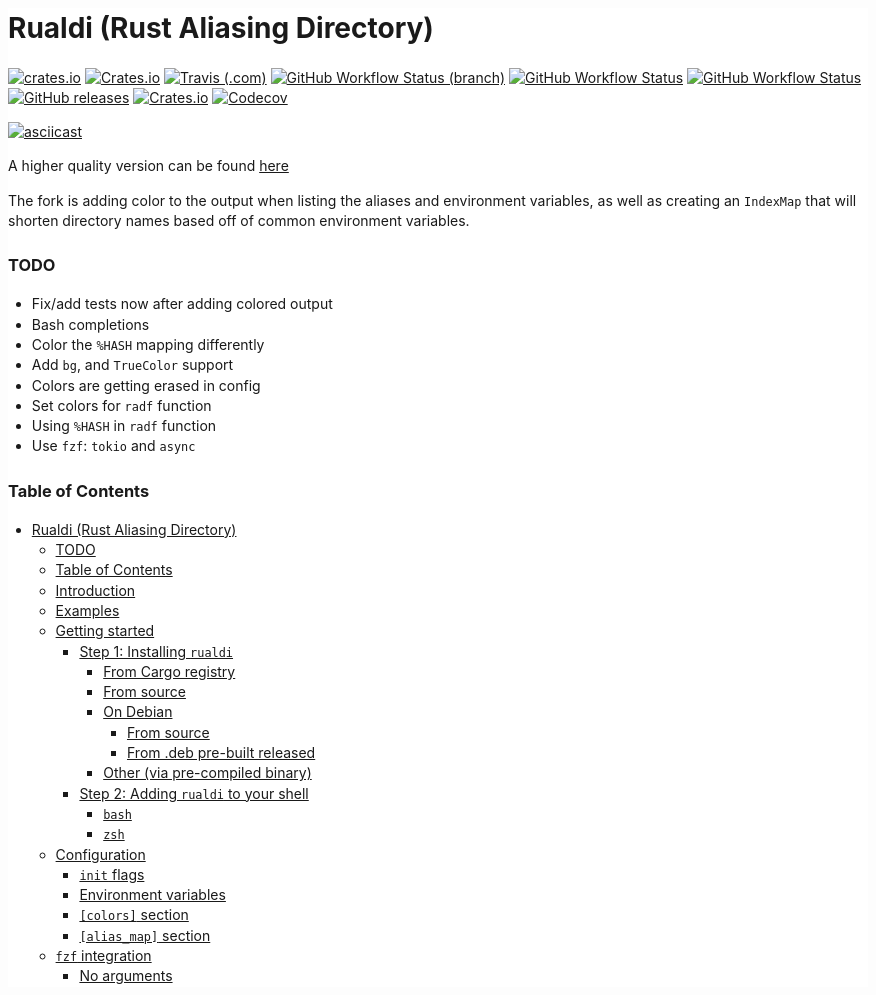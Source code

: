 # Rualdi (Rust Aliasing Directory)

[![crates.io](https://img.shields.io/crates/v/rualdi?logo=Rust)](https://crates.io/crates/rualdi)
[![Crates.io](https://img.shields.io/crates/d/rualdi?label=crates.io%20downloads&logo=Rust)](https://crates.io/crates/rualdi)
[![Travis (.com)](https://img.shields.io/travis/com/Jarsop/rualdi?label=Travis%20CI&logo=Travis)](https://travis-ci.com/Jarsop/rualdi)
[![GitHub Workflow Status (branch)](https://img.shields.io/github/workflow/status/Jarsop/rualdi/Main%20workflow/master?label=Main%20workflow&logo=GitHub)](https://github.com/Jarsop/rualdi/actions?query=workflow%3A%22Main+workflow%22)
[![GitHub Workflow Status](https://img.shields.io/github/workflow/status/Jarsop/rualdi/Release?label=Release&logo=Github)](https://github.com/Jarsop/rualdi/actions?query=workflow%3A%22Release%22)
[![GitHub Workflow Status](https://img.shields.io/github/workflow/status/Jarsop/rualdi/Security%20audit?label=Audit&logo=Github)](https://github.com/Jarsop/rualdi/actions?query=workflow%3A%22Security+audit%22)
[![GitHub releases](https://img.shields.io/github/v/release/Jarsop/rualdi?color=blue&label=GitHub%20Releases&logo=GitHub&sort=semver)](https://github.com/Jarsop/rualdi/releases)
[![Crates.io](https://img.shields.io/crates/l/rualdi/0.1.4)](https://crates.io/crates/rualdi)
[![Codecov](https://img.shields.io/codecov/c/github/Jarsop/rualdi)](https://codecov.io/gh/Jarsop/rualdi)

[![asciicast](https://asciinema.org/a/428773.svg)](https://asciinema.org/a/428773)

A higher quality version can be found [here](https://lmburns.com/gallery/media/large/rualdi.gif)

The fork is adding color to the output when listing the aliases and environment variables, as well as creating an `IndexMap` that will shorten directory names based off of common environment variables.

### TODO
* Fix/add tests now after adding colored output
* Bash completions
* Color the `%HASH` mapping differently
* Add `bg`, and `TrueColor` support
* Colors are getting erased in config
* Set colors for `radf` function
* Using `%HASH` in `radf` function
* Use `fzf`: `tokio` and `async`

### Table of Contents

- [Rualdi (Rust Aliasing Directory)](#rualdi-rust-aliasing-directory)
    - [TODO](#todo)
    - [Table of Contents](#table-of-contents)
  - [Introduction](#introduction)
  - [Examples](#examples)
  - [Getting started](#getting-started)
    - [Step 1: Installing `rualdi`](#step-1-installing-rualdi)
      - [From Cargo registry](#from-cargo-registry)
      - [From source](#from-source)
      - [On Debian](#on-debian)
        - [From source](#from-source-1)
        - [From .deb pre-built released](#from-deb-pre-built-released)
      - [Other (via pre-compiled binary)](#other-via-pre-compiled-binary-)
    - [Step 2: Adding `rualdi` to your shell](#step-2-adding-rualdi-to-your-shell)
      - [`bash`](#bash)
      - [`zsh`](#zsh)
  - [Configuration](#configuration)
    - [`init` flags](#init-flags)
    - [Environment variables](#environment-variables)
    - [`[colors]` section](#colors-section)
    - [`[alias_map]` section](#alias_map-section)
  - [`fzf` integration](#fzf-integration)
      - [No arguments](#no-arguments)